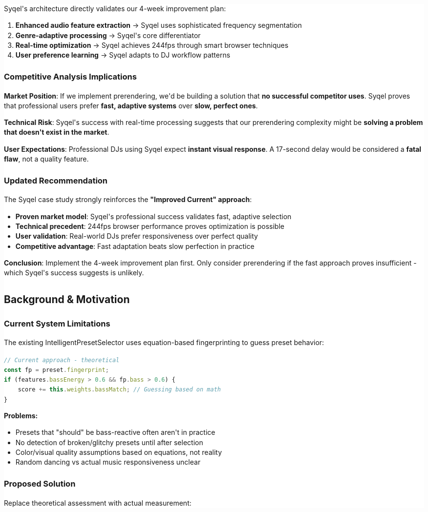 Syqel's architecture directly validates our 4-week improvement plan:

1. **Enhanced audio feature extraction** → Syqel uses sophisticated frequency segmentation
2. **Genre-adaptive processing** → Syqel's core differentiator
3. **Real-time optimization** → Syqel achieves 244fps through smart browser techniques
4. **User preference learning** → Syqel adapts to DJ workflow patterns

### Competitive Analysis Implications

**Market Position**: If we implement prerendering, we'd be building a solution that **no successful competitor 
uses**. Syqel proves that professional users prefer **fast, adaptive systems** over **slow, perfect ones**.

**Technical Risk**: Syqel's success with real-time processing suggests that our prerendering complexity might be **solving a problem that doesn't exist in the market**.

**User Expectations**: Professional DJs using Syqel expect **instant visual response**. A 17-second delay would be considered a **fatal flaw**, not a quality feature.

### Updated Recommendation

The Syqel case study strongly reinforces the **"Improved Current" approach**:

- **Proven market model**: Syqel's professional success validates fast, adaptive selection
- **Technical precedent**: 244fps browser performance proves optimization is possible
- **User validation**: Real-world DJs prefer responsiveness over perfect quality
- **Competitive advantage**: Fast adaptation beats slow perfection in practice

**Conclusion**: Implement the 4-week improvement plan first. Only consider prerendering if the fast approach proves insufficient - which Syqel's success suggests is unlikely.

## Background & Motivation

### Current System Limitations

The existing IntelligentPresetSelector uses equation-based fingerprinting to guess preset behavior:

```javascript
// Current approach - theoretical
const fp = preset.fingerprint;
if (features.bassEnergy > 0.6 && fp.bass > 0.6) {
    score += this.weights.bassMatch; // Guessing based on math
}
```

**Problems:**
- Presets that "should" be bass-reactive often aren't in practice
- No detection of broken/glitchy presets until after selection
- Color/visual quality assumptions based on equations, not reality
- Random dancing vs actual music responsiveness unclear

### Proposed Solution

Replace theoretical assessment with actual measurement:
